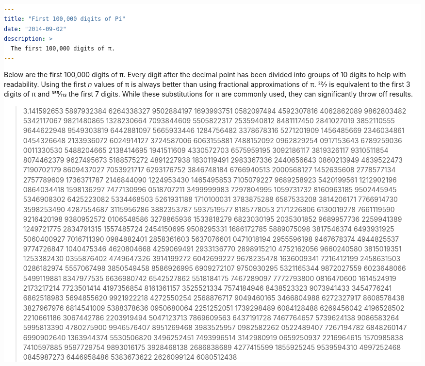 ```yaml
---
title: "First 100,000 digits of Pi"
date: "2014-09-02"
description: >
  The first 100,000 digits of π. 
---
```


Below are the first 100,000 digits of &pi;. Every digit after the decimal point has been divided into groups of 10 digits
to help with readability. Using the first *n* values of &pi; is always better than using fractional approximations
of &pi;. 22&frasl;7 is equivalent to the first 3 digits of &pi; and 355&frasl;113 the first 7 digits. While these
substitutions for &pi; are commonly used, they can significantly throw off results.

> 3.141592653 5897932384 6264338327 9502884197 1693993751 0582097494 4592307816 4062862089 9862803482 5342117067
9821480865 1328230664 7093844609 5505822317 2535940812 8481117450 2841027019 3852110555 9644622948 9549303819
6442881097 5665933446 1284756482 3378678316 5271201909 1456485669 2346034861 0454326648 2133936072 6024914127
3724587006 6063155881 7488152092 0962829254 0917153643 6789259036 0011330530 5488204665 2138414695 1941511609
4330572703 6575959195 3092186117 3819326117 9310511854 8074462379 9627495673 5188575272 4891227938 1830119491
2983367336 2440656643 0860213949 4639522473 7190702179 8609437027 7053921717 6293176752 3846748184 6766940513
2000568127 1452635608 2778577134 2757789609 1736371787 2146844090 1224953430 1465495853 7105079227 9689258923
5420199561 1212902196 0864034418 1598136297 7477130996 0518707211 3499999983 7297804995 1059731732 8160963185
9502445945 5346908302 6425223082 5334468503 5261931188 1710100031 3783875288 6587533208 3814206171 7766914730
3598253490 4287554687 3115956286 3882353787 5937519577 8185778053 2171226806 6130019278 7661119590 9216420198
9380952572 0106548586 3278865936 1533818279 6823030195 2035301852 9689957736 2259941389 1249721775 2834791315
1557485724 2454150695 9508295331 1686172785 5889075098 3817546374 6493931925 5060400927 7016711390 0984882401
2858361603 5637076601 0471018194 2955596198 9467678374 4944825537 9774726847 1040475346 4620804668 4259069491
2933136770 2898915210 4752162056 9660240580 3815019351 1253382430 0355876402 4749647326 3914199272 6042699227
9678235478 1636009341 7216412199 2458631503 0286182974 5557067498 3850549458 8586926995 6909272107 9750930295
5321165344 9872027559 6023648066 5499119881 8347977535 6636980742 6542527862 5518184175 7467289097 7772793800
0816470600 1614524919 2173217214 7723501414 4197356854 8161361157 3525521334 7574184946 8438523323 9073941433
3454776241 6862518983 5694855620 9921922218 4272550254 2568876717 9049460165 3466804988 6272327917 8608578438
3827967976 6814541009 5388378636 0950680064 2251252051 1739298489 6084128488 6269456042 4196528502 2210661186
3067442786 2203919494 5047123713 7869609563 6437191728 7467764657 5739624138 9086583264 5995813390 4780275900
9946576407 8951269468 3983525957 0982582262 0522489407 7267194782 6848260147 6990902640 1363944374 5530506820
3496252451 7493996514 3142980919 0659250937 2216964615 1570985838 7410597885 9597729754 9893016175 3928468138
2686838689 4277415599 1855925245 9539594310 4997252468 0845987273 6446958486 5383673622 2626099124 6080512438